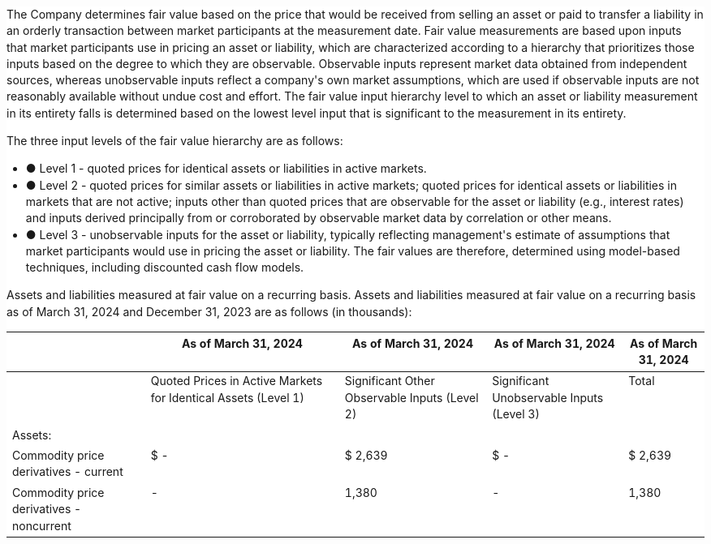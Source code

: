 <p>The Company determines fair value based on the price that would be received from selling an asset or paid to transfer a liability in an orderly transaction between market participants at the measurement date. Fair value measurements are based upon inputs that market participants use in pricing an asset or liability, which are characterized according to a hierarchy that prioritizes those inputs based on the degree to which they are observable. Observable inputs represent market data obtained from independent sources, whereas unobservable inputs reflect a company's own market assumptions, which are used if observable inputs are not reasonably available without undue cost and effort. The fair value input hierarchy level to which an asset or liability measurement in its entirety falls is determined based on the lowest level input that is significant to the measurement in its entirety.</p>
<p>The three input levels of the fair value hierarchy are as follows:</p>
<ul>
<li>● Level 1 - quoted prices for identical assets or liabilities in active markets.</li>
<li>● Level 2 - quoted prices for similar assets or liabilities in active markets; quoted prices for identical assets or liabilities in markets that are not active; inputs other than quoted prices that are observable for the asset or liability (e.g., interest rates) and inputs derived principally from or corroborated by observable market data by correlation or other means.</li>
<li>● Level 3 - unobservable inputs for the asset or liability, typically reflecting management's estimate of assumptions that market participants would use in pricing the asset or liability. The fair values are therefore, determined using model-based techniques, including discounted cash flow models.</li>
</ul>
<p>Assets and liabilities measured at fair value on a recurring basis. Assets and liabilities measured at fair value on a recurring basis as of March 31, 2024 and December 31, 2023 are as follows (in thousands):</p>
<table>
<thead>
<tr>
<th></th>
<th>As of March 31, 2024</th>
<th>As of March 31, 2024</th>
<th>As of March 31, 2024</th>
<th>As of March 31, 2024</th>
</tr>
</thead>
<tbody>
<tr>
<td></td>
<td>Quoted Prices in Active Markets for Identical Assets (Level 1)</td>
<td>Significant Other Observable Inputs (Level 2)</td>
<td>Significant Unobservable Inputs (Level 3)</td>
<td>Total</td>
</tr>
<tr>
<td>Assets:</td>
<td></td>
<td></td>
<td></td>
<td></td>
</tr>
<tr>
<td>Commodity price derivatives - current</td>
<td>$ -</td>
<td>$ 2,639</td>
<td>$ -</td>
<td>$ 2,639</td>
</tr>
<tr>
<td>Commodity price derivatives - noncurrent</td>
<td>-</td>
<td>1,380</td>
<td>-</td>
<td>1,380</td>
</tr>